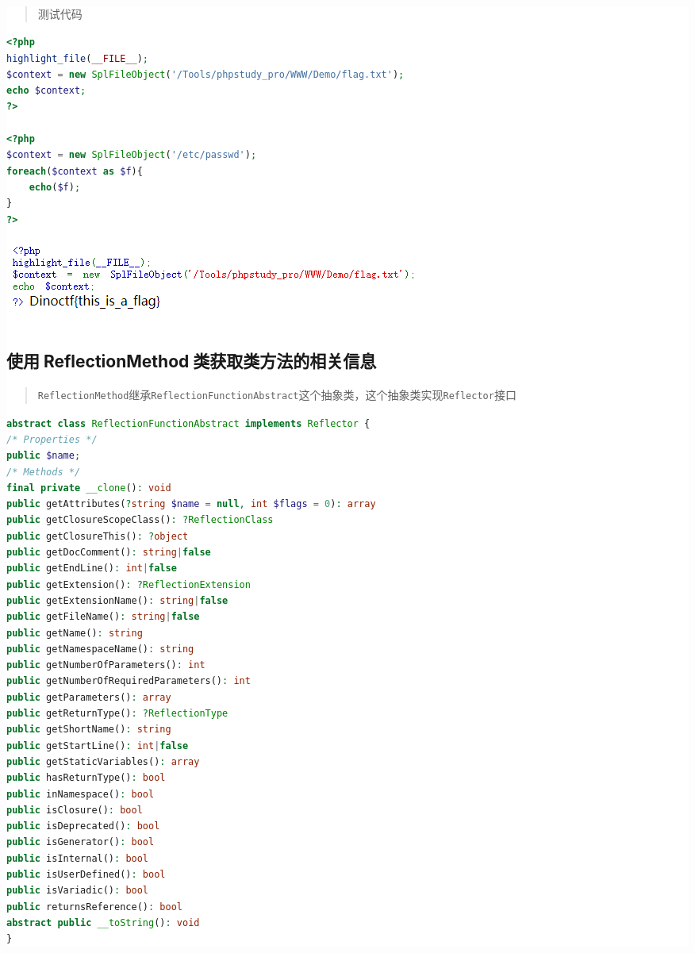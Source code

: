 > 测试代码

```php
<?php
highlight_file(__FILE__);
$context = new SplFileObject('/Tools/phpstudy_pro/WWW/Demo/flag.txt');
echo $context;
?>

<?php
$context = new SplFileObject('/etc/passwd');
foreach($context as $f){
    echo($f);
}
?>
```

<img src="./PHP原生类/17.png" alt="">

## 使用 ReflectionMethod 类获取类方法的相关信息
> `ReflectionMethod`继承`ReflectionFunctionAbstract`这个抽象类，这个抽象类实现`Reflector`接口

```php
abstract class ReflectionFunctionAbstract implements Reflector {
/* Properties */
public $name;
/* Methods */
final private __clone(): void
public getAttributes(?string $name = null, int $flags = 0): array
public getClosureScopeClass(): ?ReflectionClass
public getClosureThis(): ?object
public getDocComment(): string|false
public getEndLine(): int|false
public getExtension(): ?ReflectionExtension
public getExtensionName(): string|false
public getFileName(): string|false
public getName(): string
public getNamespaceName(): string
public getNumberOfParameters(): int
public getNumberOfRequiredParameters(): int
public getParameters(): array
public getReturnType(): ?ReflectionType
public getShortName(): string
public getStartLine(): int|false
public getStaticVariables(): array
public hasReturnType(): bool
public inNamespace(): bool
public isClosure(): bool
public isDeprecated(): bool
public isGenerator(): bool
public isInternal(): bool
public isUserDefined(): bool
public isVariadic(): bool
public returnsReference(): bool
abstract public __toString(): void
}
```
